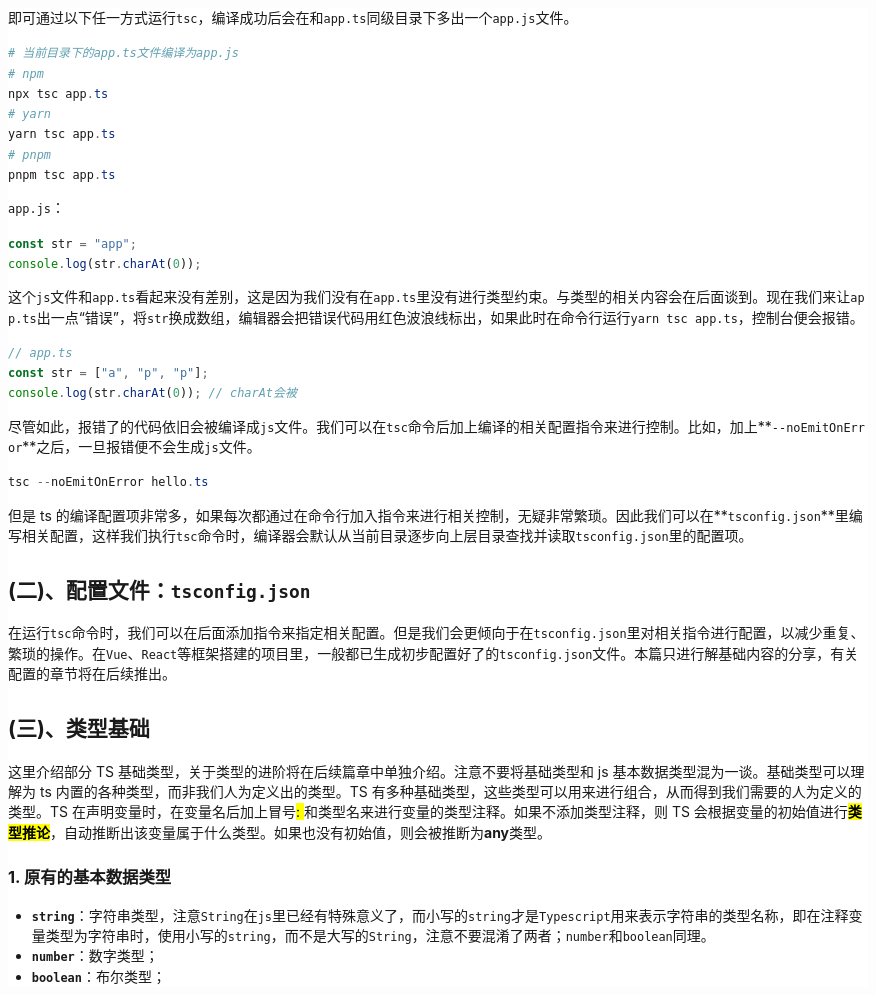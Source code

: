 即可通过以下任一方式运行`tsc`，编译成功后会在和`app.ts`同级目录下多出一个`app.js`文件。

```powershell
# 当前目录下的app.ts文件编译为app.js
# npm
npx tsc app.ts
# yarn
yarn tsc app.ts
# pnpm
pnpm tsc app.ts
```

`app.js`：

```js
const str = "app";
console.log(str.charAt(0));
```

这个`js`文件和`app.ts`看起来没有差别，这是因为我们没有在`app.ts`里没有进行类型约束。与类型的相关内容会在后面谈到。现在我们来让`app.ts`出一点“错误”，将`str`换成数组，编辑器会把错误代码用红色波浪线标出，如果此时在命令行运行`yarn tsc app.ts`，控制台便会报错。

```ts
// app.ts
const str = ["a", "p", "p"];
console.log(str.charAt(0)); // charAt会被
```

尽管如此，报错了的代码依旧会被编译成`js`文件。我们可以在`tsc`命令后加上编译的相关配置指令来进行控制。比如，加上**`--noEmitOnError`**之后，一旦报错便不会生成`js`文件。

```powershell
tsc --noEmitOnError hello.ts
```

但是 ts 的编译配置项非常多，如果每次都通过在命令行加入指令来进行相关控制，无疑非常繁琐。因此我们可以在**`tsconfig.json`**里编写相关配置，这样我们执行`tsc`命令时，编译器会默认从当前目录逐步向上层目录查找并读取`tsconfig.json`里的配置项。

## (二)、配置文件：`tsconfig.json`

在运行`tsc`命令时，我们可以在后面添加指令来指定相关配置。但是我们会更倾向于在`tsconfig.json`里对相关指令进行配置，以减少重复、繁琐的操作。在`Vue`、`React`等框架搭建的项目里，一般都已生成初步配置好了的`tsconfig.json`文件。本篇只进行解基础内容的分享，有关配置的章节将在后续推出。

## (三)、类型基础

这里介绍部分 TS 基础类型，关于类型的进阶将在后续篇章中单独介绍。注意不要将基础类型和 js 基本数据类型混为一谈。基础类型可以理解为 ts 内置的各种类型，而非我们人为定义出的类型。TS 有多种基础类型，这些类型可以用来进行组合，从而得到我们需要的人为定义的类型。TS 在声明变量时，在变量名后加上冒号<mark>: </mark>和类型名来进行变量的类型注释。如果不添加类型注释，则 TS 会根据变量的初始值进行<mark>**类型推论**</mark>，自动推断出该变量属于什么类型。如果也没有初始值，则会被推断为**any**类型。

### 1. 原有的基本数据类型

- **`string`**：字符串类型，注意`String`在`js`里已经有特殊意义了，而小写的`string`才是`Typescript`用来表示字符串的类型名称，即在注释变量类型为字符串时，使用小写的`string`，而不是大写的`String`，注意不要混淆了两者；`number`和`boolean`同理。
- **`number`**：数字类型；
- **`boolean`**：布尔类型；
